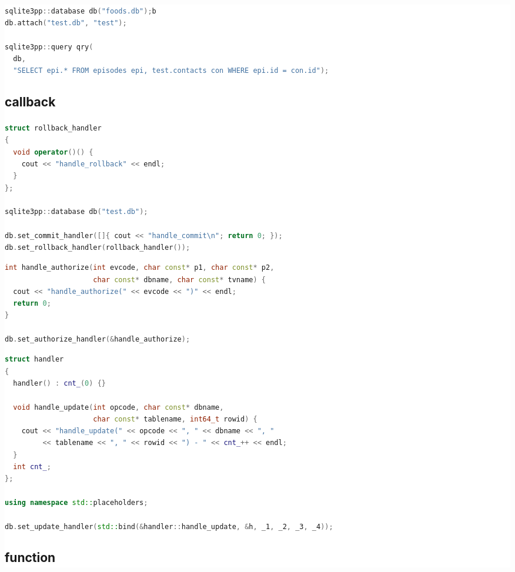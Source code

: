```cpp
sqlite3pp::database db("foods.db");b
db.attach("test.db", "test");

sqlite3pp::query qry(
  db,
  "SELECT epi.* FROM episodes epi, test.contacts con WHERE epi.id = con.id");
```

## callback

```cpp
struct rollback_handler
{
  void operator()() {
    cout << "handle_rollback" << endl;
  }
};

sqlite3pp::database db("test.db");

db.set_commit_handler([]{ cout << "handle_commit\n"; return 0; });
db.set_rollback_handler(rollback_handler());
```

```cpp
int handle_authorize(int evcode, char const* p1, char const* p2,
                     char const* dbname, char const* tvname) {
  cout << "handle_authorize(" << evcode << ")" << endl;
  return 0;
}

db.set_authorize_handler(&handle_authorize);
```

```cpp
struct handler
{
  handler() : cnt_(0) {}

  void handle_update(int opcode, char const* dbname,
                     char const* tablename, int64_t rowid) {
    cout << "handle_update(" << opcode << ", " << dbname << ", "
         << tablename << ", " << rowid << ") - " << cnt_++ << endl;
  }
  int cnt_;
};

using namespace std::placeholders;

db.set_update_handler(std::bind(&handler::handle_update, &h, _1, _2, _3, _4));
```

## function
